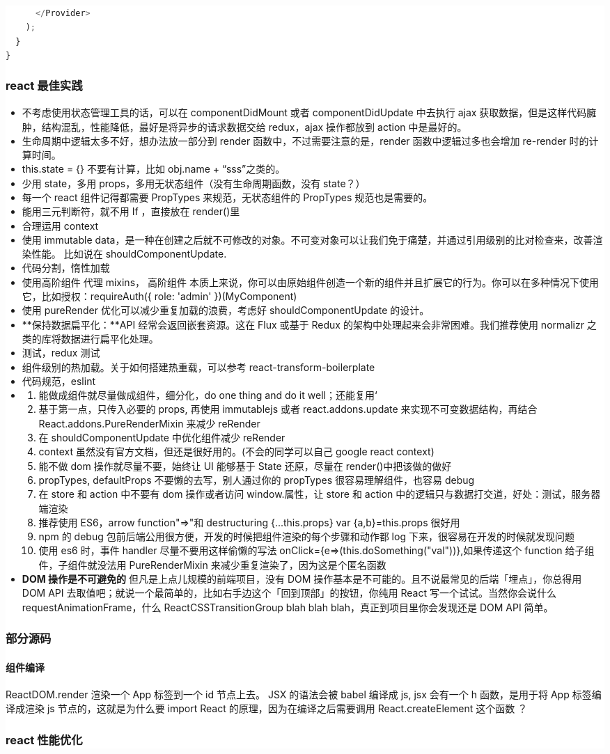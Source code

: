 ```js
      </Provider>
    );
  }
}
```

### react 最佳实践

- 不考虑使用状态管理工具的话，可以在 componentDidMount 或者 componentDidUpdate 中去执行 ajax 获取数据，但是这样代码臃肿，结构混乱，性能降低，最好是将异步的请求数据交给 redux，ajax 操作都放到 action 中是最好的。
- 生命周期中逻辑太多不好，想办法放一部分到 render 函数中，不过需要注意的是，render 函数中逻辑过多也会增加 re-render 时的计算时间。
- this.state = {} 不要有计算，比如 obj.name + “sss”之类的。
- 少用 state，多用 props，多用无状态组件（没有生命周期函数，没有 state？）
- 每一个 react 组件记得都需要 PropTypes 来规范，无状态组件的 PropTypes 规范也是需要的。
- 能用三元判断符，就不用 If ，直接放在 render()里
- 合理运用 context
- 使用 immutable data，是一种在创建之后就不可修改的对象。不可变对象可以让我们免于痛楚，并通过引用级别的比对检查来，改善渲染性能。 比如说在 shouldComponentUpdate.
- 代码分割，惰性加载
- 使用高阶组件 代理 mixins， 高阶组件 本质上来说，你可以由原始组件创造一个新的组件并且扩展它的行为。你可以在多种情况下使用它，比如授权：requireAuth({ role: 'admin' })(MyComponent)
- 使用 pureRender 优化可以减少重复加载的浪费，考虑好 shouldComponentUpdate 的设计。
- **保持数据扁平化：**API 经常会返回嵌套资源。这在 Flux 或基于 Redux 的架构中处理起来会非常困难。我们推荐使用 normalizr 之类的库将数据进行扁平化处理。
- 测试，redux 测试
- 组件级别的热加载。关于如何搭建热重载，可以参考 react-transform-boilerplate
- 代码规范，eslint
- 1. 能做成组件就尽量做成组件，细分化，do one thing and do it well；还能复用‘
  2. 基于第一点，只传入必要的 props, 再使用 immutablejs 或者 react.addons.update 来实现不可变数据结构，再结合 React.addons.PureRenderMixin 来减少 reRender
  3. 在 shouldComponentUpdate 中优化组件减少 reRender
  4. context 虽然没有官方文档，但还是很好用的。(不会的同学可以自己 google react context)
  5. 能不做 dom 操作就尽量不要，始终让 UI 能够基于 State 还原，尽量在 render()中把该做的做好
  6. propTypes, defaultProps 不要懒的去写，别人通过你的 propTypes 很容易理解组件，也容易 debug
  7. 在 store 和 action 中不要有 dom 操作或者访问 window.属性，让 store 和 action 中的逻辑只与数据打交道，好处：测试，服务器端渲染
  8. 推荐使用 ES6，arrow function"=>"和 destructuring {...this.props} var {a,b}=this.props 很好用
  9. npm 的 debug 包前后端公用很方便，开发的时候把组件渲染的每个步骤和动作都 log 下来，很容易在开发的时候就发现问题
  10. 使用 es6 时，事件 handler 尽量不要用这样偷懒的写法 onClick={e=>(this.doSomething("val"))},如果传递这个 function 给子组件，子组件就没法用 PureRenderMixin 来减少重复渲染了，因为这是个匿名函数
- **DOM 操作是不可避免的**
  但凡是上点儿规模的前端项目，没有 DOM 操作基本是不可能的。且不说最常见的后端「埋点」，你总得用 DOM API 去取值吧；就说一个最简单的，比如右手边这个「回到顶部」的按钮，你纯用 React 写一个试试。当然你会说什么 requestAnimationFrame，什么 ReactCSSTransitionGroup blah blah blah，真正到项目里你会发现还是 DOM API 简单。

### 部分源码

#### 组件编译

ReactDOM.render 渲染一个 App 标签到一个 id 节点上去。 JSX 的语法会被 babel 编译成 js, jsx 会有一个 h 函数，是用于将 App 标签编译成渲染 js 节点的，这就是为什么要 import React 的原理，因为在编译之后需要调用 React.createElement 这个函数 ？

### react 性能优化
